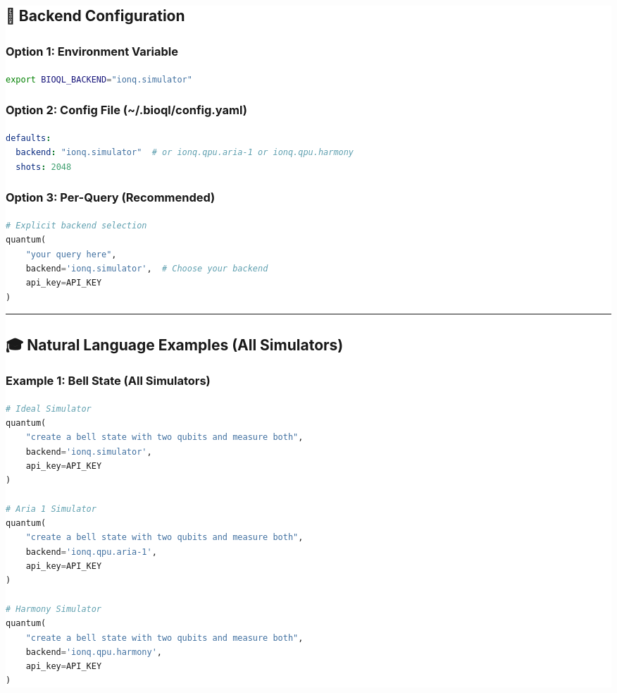 
## 🔧 Backend Configuration

### Option 1: Environment Variable
```bash
export BIOQL_BACKEND="ionq.simulator"
```

### Option 2: Config File (~/.bioql/config.yaml)
```yaml
defaults:
  backend: "ionq.simulator"  # or ionq.qpu.aria-1 or ionq.qpu.harmony
  shots: 2048
```

### Option 3: Per-Query (Recommended)
```python
# Explicit backend selection
quantum(
    "your query here",
    backend='ionq.simulator',  # Choose your backend
    api_key=API_KEY
)
```

---

## 🎓 Natural Language Examples (All Simulators)

### Example 1: Bell State (All Simulators)

```python
# Ideal Simulator
quantum(
    "create a bell state with two qubits and measure both",
    backend='ionq.simulator',
    api_key=API_KEY
)

# Aria 1 Simulator
quantum(
    "create a bell state with two qubits and measure both",
    backend='ionq.qpu.aria-1',
    api_key=API_KEY
)

# Harmony Simulator
quantum(
    "create a bell state with two qubits and measure both",
    backend='ionq.qpu.harmony',
    api_key=API_KEY
)
```
